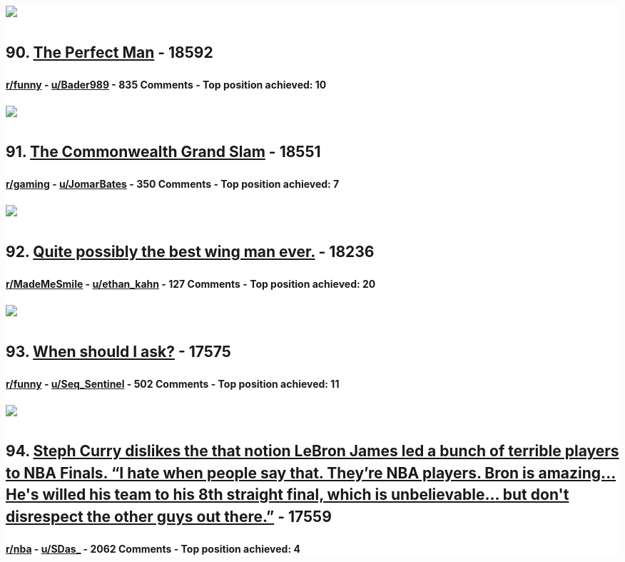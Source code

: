 <a href="https://i.redd.it/8psb2z14vk011.jpg"><img src="https://b.thumbs.redditmedia.com/XYIAItfbVnv99V7MVcEqOZ8QlLIzE0byxxolrXe4hrI.jpg"></img></a>

## 90. [The Perfect Man](http://reddit.com/r/funny/comments/8msxuw/the_perfect_man/) - 18592
#### [r/funny](http://reddit.com/r/funny) - [u/Bader989](http://reddit.com/u/Bader989) - 835 Comments - Top position achieved: 10

<a href="https://v.redd.it/7sb4kkwjkn011"><img src="https://b.thumbs.redditmedia.com/lnzb3Zj--xuPhIB3a-pDe2OD5OY3ATjl0qyaO-ZKaAQ.jpg"></img></a>

## 91. [The Commonwealth Grand Slam](http://reddit.com/r/gaming/comments/8muid8/the_commonwealth_grand_slam/) - 18551
#### [r/gaming](http://reddit.com/r/gaming) - [u/JomarBates](http://reddit.com/u/JomarBates) - 350 Comments - Top position achieved: 7

<a href="https://i.redd.it/480b3984oo011.gif"><img src="https://b.thumbs.redditmedia.com/pvznnNIzfSO2XRB3tnVXBR-tYa9HZg9BXm-csgdO0HI.jpg"></img></a>

## 92. [Quite possibly the best wing man ever.](http://reddit.com/r/MadeMeSmile/comments/8mm2cg/quite_possibly_the_best_wing_man_ever/) - 18236
#### [r/MadeMeSmile](http://reddit.com/r/MadeMeSmile) - [u/ethan_kahn](http://reddit.com/u/ethan_kahn) - 127 Comments - Top position achieved: 20

<a href="https://i.imgur.com/nkIPDap.jpg"><img src="https://a.thumbs.redditmedia.com/h_OsdMYG6W4piM-IaqgHErW3bNk7f6SMHWWqZMB32X0.jpg"></img></a>

## 93. [When should I ask?](http://reddit.com/r/funny/comments/8mn1fh/when_should_i_ask/) - 17575
#### [r/funny](http://reddit.com/r/funny) - [u/Seq_Sentinel](http://reddit.com/u/Seq_Sentinel) - 502 Comments - Top position achieved: 11

<a href="https://i.redd.it/cdqayn9pli011.jpg"><img src="https://b.thumbs.redditmedia.com/OUSgGPzlBosPk7i-4rh_iHUy8TVoI7U1LsW1Ac6_Has.jpg"></img></a>

## 94. [Steph Curry dislikes the that notion LeBron James led a bunch of terrible players to NBA Finals. “I hate when people say that. They’re NBA players. Bron is amazing... He's willed his team to his 8th straight final, which is unbelievable... but don't disrespect the other guys out there.”](http://reddit.com/r/nba/comments/8ms24a/steph_curry_dislikes_the_that_notion_lebron_james/) - 17559
#### [r/nba](http://reddit.com/r/nba) - [u/SDas_](http://reddit.com/u/SDas_) - 2062 Comments - Top position achieved: 4
